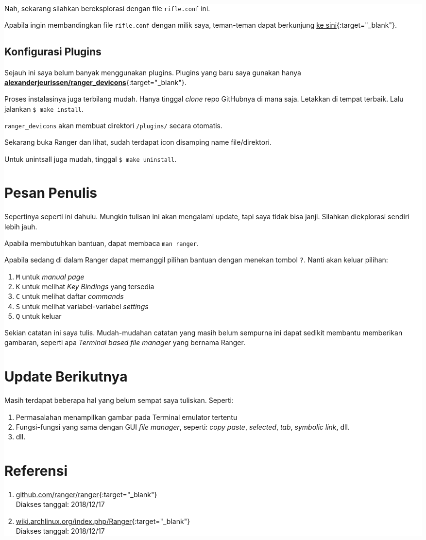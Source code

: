 Nah, sekarang silahkan bereksplorasi dengan file `rifle.conf` ini.

Apabila ingin membandingkan file `rifle.conf` dengan milik saya, teman-teman dapat berkunjung [ke sini](https://github.com/bandithijo/dotfiles/blob/master/.config/ranger/rifle.conf){:target="_blank"}.

## Konfigurasi Plugins

Sejauh ini saya belum banyak menggunakan plugins. Plugins yang baru saya gunakan hanya [**alexanderjeurissen/ranger_devicons**](https://github.com/alexanderjeurissen/ranger_devicons){:target="_blank"}.

Proses instalasinya juga terbilang mudah. Hanya tinggal *clone* repo GitHubnya di mana saja. Letakkan di tempat terbaik. Lalu jalankan `$ make install`.

`ranger_devicons` akan membuat direktori `/plugins/` secara otomatis.

Sekarang buka Ranger dan lihat, sudah terdapat icon disamping name file/direktori.

Untuk unintsall juga mudah, tinggal `$ make uninstall`.

# Pesan Penulis

Sepertinya seperti ini dahulu. Mungkin tulisan ini akan mengalami update, tapi saya tidak bisa janji. Silahkan diekplorasi sendiri lebih jauh.

Apabila membutuhkan bantuan, dapat membaca `man ranger`.

Apabila sedang di dalam Ranger dapat memanggil pilihan bantuan dengan menekan tombol <kbd>?</kbd>. Nanti akan keluar pilihan:
1. <kbd>M</kbd> untuk *manual page*
2. <kbd>K</kbd> untuk melihat *Key Bindings* yang tersedia
3. <kbd>C</kbd> untuk melihat daftar *commands*
4. <kbd>S</kbd> untuk melihat variabel-variabel *settings*
5. <kbd>Q</kbd> untuk keluar

Sekian catatan ini saya tulis. Mudah-mudahan catatan yang masih belum sempurna ini dapat sedikit membantu memberikan gambaran, seperti apa *Terminal based file manager* yang bernama Ranger.

# Update Berikutnya

Masih terdapat beberapa hal yang belum sempat saya tuliskan. Seperti:
1. Permasalahan menampilkan gambar pada Terminal emulator tertentu
2. Fungsi-fungsi yang sama dengan GUI *file manager*, seperti: *copy paste*, *selected*, *tab*, *symbolic link*, dll.
3. dll.


# Referensi

1. [github.com/ranger/ranger](https://github.com/ranger/ranger){:target="_blank"}
<br>Diakses tanggal: 2018/12/17

2. [wiki.archlinux.org/index.php/Ranger](https://wiki.archlinux.org/index.php/Ranger){:target="_blank"}
<br>Diakses tanggal: 2018/12/17

